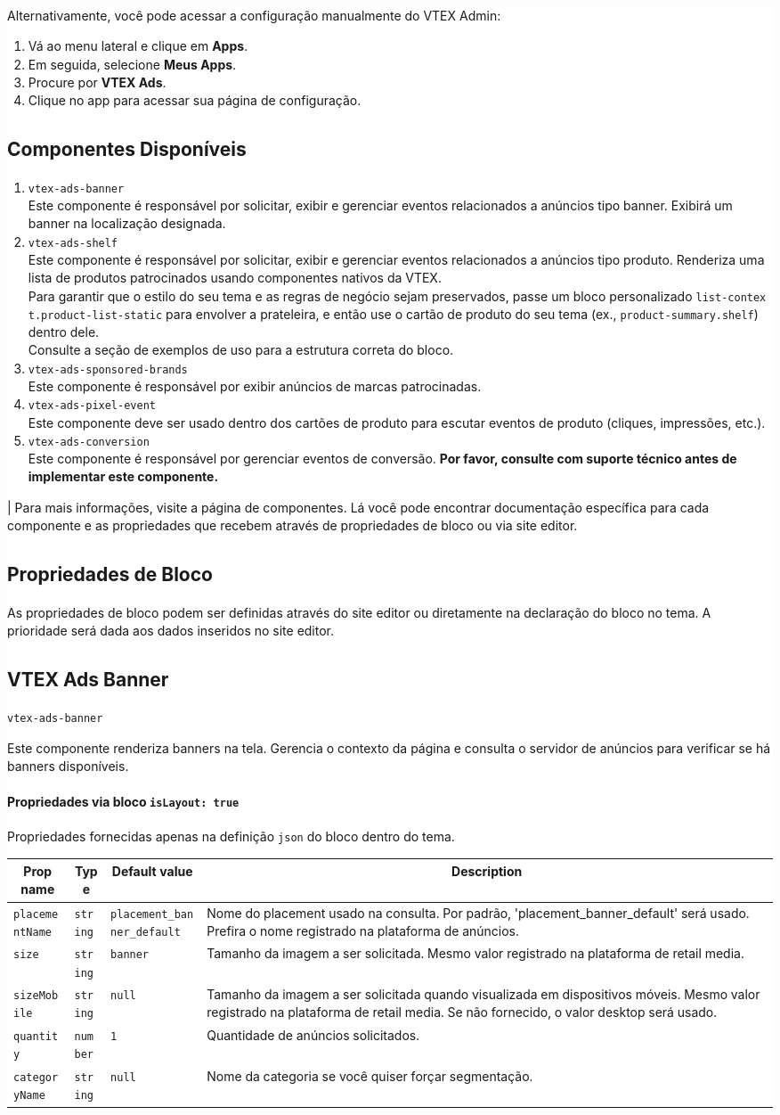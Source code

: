 Alternativamente, você pode acessar a configuração manualmente do VTEX Admin:

1. Vá ao menu lateral e clique em **Apps**.
2. Em seguida, selecione **Meus Apps**.
3. Procure por **VTEX Ads**.
4. Clique no app para acessar sua página de configuração.

## Componentes Disponíveis

1. `vtex-ads-banner`  
   Este componente é responsável por solicitar, exibir e gerenciar eventos relacionados a anúncios tipo banner. Exibirá um banner na localização designada.
2. `vtex-ads-shelf`  
   Este componente é responsável por solicitar, exibir e gerenciar eventos relacionados a anúncios tipo produto. Renderiza uma lista de produtos patrocinados usando componentes nativos da VTEX.  
   Para garantir que o estilo do seu tema e as regras de negócio sejam preservados, passe um bloco personalizado `list-context.product-list-static` para envolver a prateleira, e então use o cartão de produto do seu tema (ex., `product-summary.shelf`) dentro dele.  
   Consulte a seção de exemplos de uso para a estrutura correta do bloco.
3. `vtex-ads-sponsored-brands`  
   Este componente é responsável por exibir anúncios de marcas patrocinadas.
4. `vtex-ads-pixel-event`  
   Este componente deve ser usado dentro dos cartões de produto para escutar eventos de produto (cliques, impressões, etc.).
5. `vtex-ads-conversion`  
   Este componente é responsável por gerenciar eventos de conversão. **Por favor, consulte com suporte técnico antes de implementar este componente.**

| Para mais informações, visite a página de componentes. Lá você pode encontrar documentação específica para cada componente e as propriedades que recebem através de propriedades de bloco ou via site editor.

## Propriedades de Bloco

As propriedades de bloco podem ser definidas através do site editor ou diretamente na declaração do bloco no tema. A prioridade será dada aos dados inseridos no site editor.

## VTEX Ads Banner

`vtex-ads-banner`

Este componente renderiza banners na tela. Gerencia o contexto da página e consulta o servidor de anúncios para verificar se há banners disponíveis.

#### Propriedades via bloco `isLayout: true`

Propriedades fornecidas apenas na definição `json` do bloco dentro do tema.

| Prop name       | Type     | Default value              | Description                                                                                                                                                    |
| --------------- | -------- | -------------------------- | -------------------------------------------------------------------------------------------------------------------------------------------------------------- |
| `placementName` | `string` | `placement_banner_default` | Nome do placement usado na consulta. Por padrão, 'placement_banner_default' será usado. Prefira o nome registrado na plataforma de anúncios.                   |
| `size`          | `string` | `banner`                   | Tamanho da imagem a ser solicitada. Mesmo valor registrado na plataforma de retail media.                                                                      |
| `sizeMobile`    | `string` | `null`                     | Tamanho da imagem a ser solicitada quando visualizada em dispositivos móveis. Mesmo valor registrado na plataforma de retail media. Se não fornecido, o valor desktop será usado. |
| `quantity`      | `number` | `1`                        | Quantidade de anúncios solicitados.                                                                                                                            |
| `categoryName`  | `string` | `null`                     | Nome da categoria se você quiser forçar segmentação.                                                                                                            |
